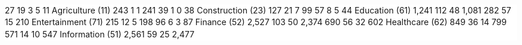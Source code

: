 27
19
3
5
11
Agriculture (11\)
243
1
1
241
39
1
0
38
Construction (23\)
127
21
7
99
57
8
5
44
Education (61\)
1,241
112
48
1,081
282
57
15
210
Entertainment (71\)
215
12
5
198
96
6
3
87
Finance (52\)
2,527
103
50
2,374
690
56
32
602
Healthcare (62\)
849
36
14
799
571
14
10
547
Information (51\)
2,561
59
25
2,477